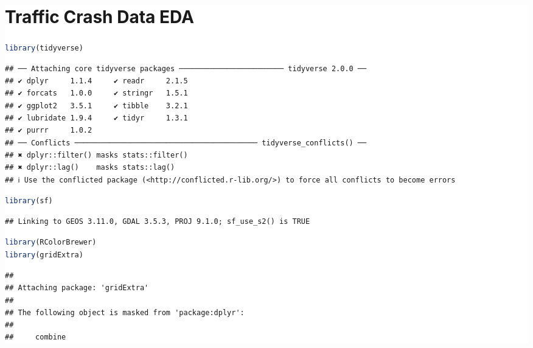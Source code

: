 Traffic Crash Data EDA
================

``` r
library(tidyverse)
```

    ## ── Attaching core tidyverse packages ──────────────────────── tidyverse 2.0.0 ──
    ## ✔ dplyr     1.1.4     ✔ readr     2.1.5
    ## ✔ forcats   1.0.0     ✔ stringr   1.5.1
    ## ✔ ggplot2   3.5.1     ✔ tibble    3.2.1
    ## ✔ lubridate 1.9.4     ✔ tidyr     1.3.1
    ## ✔ purrr     1.0.2     
    ## ── Conflicts ────────────────────────────────────────── tidyverse_conflicts() ──
    ## ✖ dplyr::filter() masks stats::filter()
    ## ✖ dplyr::lag()    masks stats::lag()
    ## ℹ Use the conflicted package (<http://conflicted.r-lib.org/>) to force all conflicts to become errors

``` r
library(sf)
```

    ## Linking to GEOS 3.11.0, GDAL 3.5.3, PROJ 9.1.0; sf_use_s2() is TRUE

``` r
library(RColorBrewer)
library(gridExtra)
```

    ## 
    ## Attaching package: 'gridExtra'
    ## 
    ## The following object is masked from 'package:dplyr':
    ## 
    ##     combine
